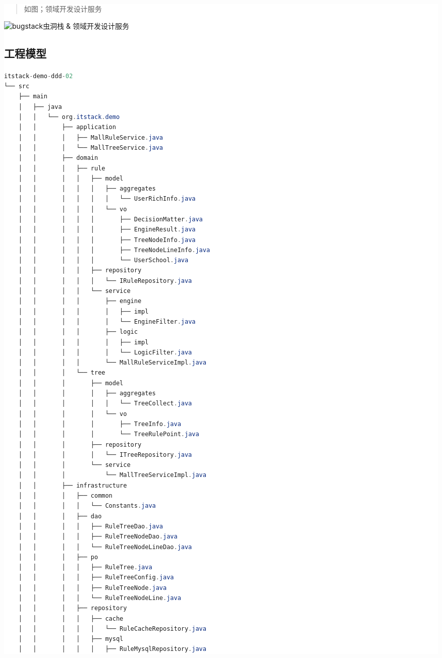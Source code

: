 >如图；领域开发设计服务

![bugstack虫洞栈 & 领域开发设计服务](https://bugstack.cn/assets/images/pic-content/2019/10/DDD-02-1.png)

## 工程模型
```java
itstack-demo-ddd-02
└── src
    ├── main
    │   ├── java
    │   │   └── org.itstack.demo
    │   │       ├── application
    │   │       │	├── MallRuleService.java	
    │   │       │	└── MallTreeService.java	
    │   │       ├── domain
    │   │       │	├── rule
    │   │       │	│   ├── model
    │   │       │	│   │   ├── aggregates
    │   │       │	│   │   │   └── UserRichInfo.java	
    │   │       │	│   │   └── vo
    │   │       │	│   │       ├── DecisionMatter.java
    │   │       │	│   │       ├── EngineResult.java
    │   │       │	│   │       ├── TreeNodeInfo.java
    │   │       │	│   │       ├── TreeNodeLineInfo.java	
    │   │       │	│   │       └── UserSchool.java	
    │   │       │	│   ├── repository
    │   │       │	│   │   └── IRuleRepository.java	
    │   │       │	│   └── service
    │   │       │	│       ├── engine
    │   │       │	│       │   ├── impl	
    │   │       │	│       │   └── EngineFilter.java	
    │   │       │	│       ├── logic
    │   │       │	│       │   ├── impl	
    │   │       │	│       │   └── LogicFilter.java	
    │   │       │	│       └── MallRuleServiceImpl.java	
    │   │       │	└── tree
    │   │       │	    ├── model
    │   │       │	    │   ├── aggregates
    │   │       │	    │   │   └── TreeCollect.java	
    │   │       │	    │   └── vo
    │   │       │	    │       ├── TreeInfo.java	
    │   │       │	    │       └── TreeRulePoint.java	
    │   │       │	    ├── repository
    │   │       │	    │   └── ITreeRepository.java	
    │   │       │	    └── service
    │   │       │	        └── MallTreeServiceImpl.java	
    │   │       ├── infrastructure
    │   │       │	├── common
    │   │       │	│   └── Constants.java
    │   │       │	├── dao
    │   │       │	│   ├── RuleTreeDao.java
    │   │       │	│   ├── RuleTreeNodeDao.java	
    │   │       │	│   └── RuleTreeNodeLineDao.java	
    │   │       │	├── po
    │   │       │	│   ├── RuleTree.java
    │   │       │	│   ├── RuleTreeConfig.java
    │   │       │	│   ├── RuleTreeNode.java	
    │   │       │	│   └── RuleTreeNodeLine.java		
    │   │       │	├── repository
    │   │       │	│   ├── cache
    │   │       │	│   │   └── RuleCacheRepository.java
    │   │       │	│   ├── mysql
    │   │       │	│   │   ├── RuleMysqlRepository.java	
```